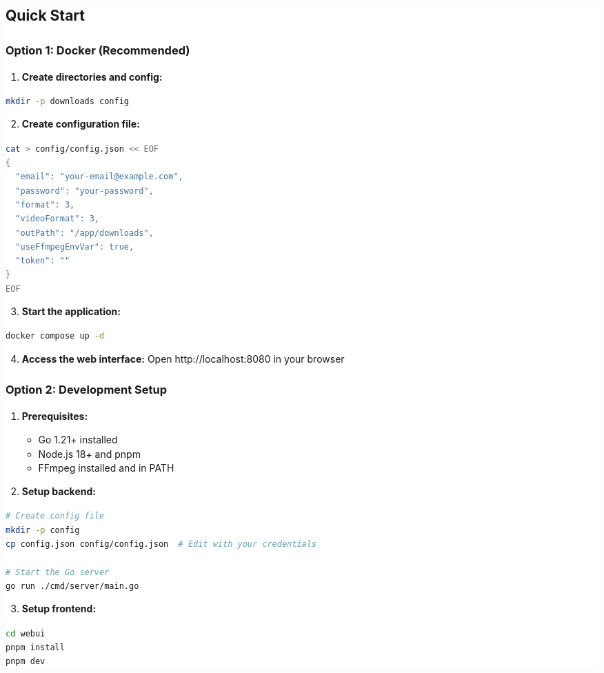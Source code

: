 ## Quick Start

### Option 1: Docker (Recommended)

1. **Create directories and config:**
```bash
mkdir -p downloads config
```

2. **Create configuration file:**
```bash
cat > config/config.json << EOF
{
  "email": "your-email@example.com",
  "password": "your-password",
  "format": 3,
  "videoFormat": 3,
  "outPath": "/app/downloads",
  "useFfmpegEnvVar": true,
  "token": ""
}
EOF
```

3. **Start the application:**
```bash
docker compose up -d
```

4. **Access the web interface:**
Open http://localhost:8080 in your browser

### Option 2: Development Setup

1. **Prerequisites:**
   - Go 1.21+ installed
   - Node.js 18+ and pnpm
   - FFmpeg installed and in PATH

2. **Setup backend:**
```bash
# Create config file
mkdir -p config
cp config.json config/config.json  # Edit with your credentials

# Start the Go server
go run ./cmd/server/main.go
```

3. **Setup frontend:**
```bash
cd webui
pnpm install
pnpm dev
```
